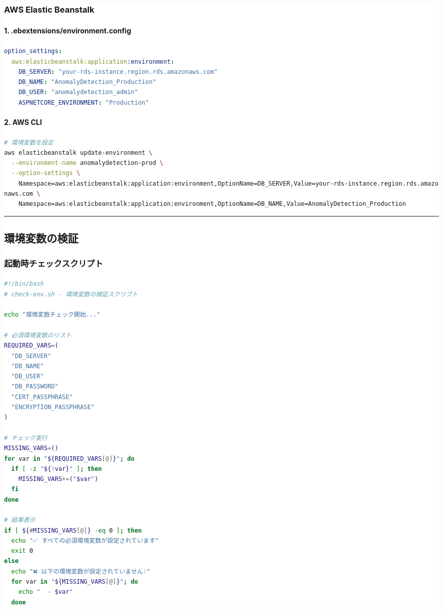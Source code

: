 ### AWS Elastic Beanstalk

#### 1. .ebextensions/environment.config

```yaml
option_settings:
  aws:elasticbeanstalk:application:environment:
    DB_SERVER: "your-rds-instance.region.rds.amazonaws.com"
    DB_NAME: "AnomalyDetection_Production"
    DB_USER: "anomalydetection_admin"
    ASPNETCORE_ENVIRONMENT: "Production"
```

#### 2. AWS CLI

```bash
# 環境変数を設定
aws elasticbeanstalk update-environment \
  --environment-name anomalydetection-prod \
  --option-settings \
    Namespace=aws:elasticbeanstalk:application:environment,OptionName=DB_SERVER,Value=your-rds-instance.region.rds.amazonaws.com \
    Namespace=aws:elasticbeanstalk:application:environment,OptionName=DB_NAME,Value=AnomalyDetection_Production
```

---

## 環境変数の検証

### 起動時チェックスクリプト

```bash
#!/bin/bash
# check-env.sh - 環境変数の検証スクリプト

echo "環境変数チェック開始..."

# 必須環境変数のリスト
REQUIRED_VARS=(
  "DB_SERVER"
  "DB_NAME"
  "DB_USER"
  "DB_PASSWORD"
  "CERT_PASSPHRASE"
  "ENCRYPTION_PASSPHRASE"
)

# チェック実行
MISSING_VARS=()
for var in "${REQUIRED_VARS[@]}"; do
  if [ -z "${!var}" ]; then
    MISSING_VARS+=("$var")
  fi
done

# 結果表示
if [ ${#MISSING_VARS[@]} -eq 0 ]; then
  echo "✅ すべての必須環境変数が設定されています"
  exit 0
else
  echo "❌ 以下の環境変数が設定されていません:"
  for var in "${MISSING_VARS[@]}"; do
    echo "  - $var"
  done
```